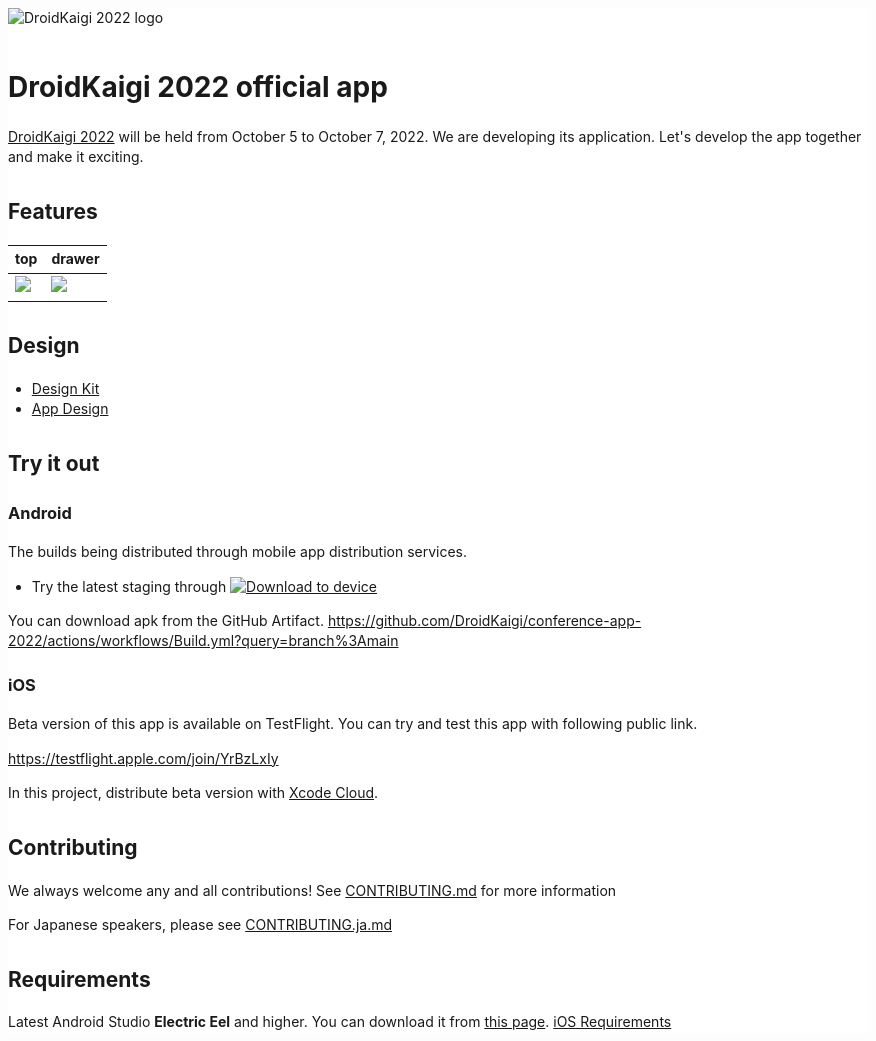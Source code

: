 ![DroidKaigi 2022 logo](https://user-images.githubusercontent.com/1386930/188439339-eb5221fa-51cb-4273-9036-39a6f6da7d84.png)

# DroidKaigi 2022 official app

[DroidKaigi 2022](https://droidkaigi.jp/2022/) will be held from October 5 to October 7, 2022. We are developing its application. Let's develop the app together and make it exciting.

## Features

| top | drawer |
|---|---|
| <img src="https://user-images.githubusercontent.com/1386930/190039106-3c3a8377-6a2f-4668-9b51-cbe73c47128d.gif" width="250px" /> | <img src="https://user-images.githubusercontent.com/1386930/188312398-e89c4fd0-dd3a-4499-8975-35650a531c93.png" width="250px" /> |

## Design

* [Design Kit](https://www.figma.com/file/XsVzpDZSkEQANgCZLRTDDy/DroidKaigi-2022-Material-3-Design-Kit?node-id=11%3A1833)
* [App Design](https://www.figma.com/file/NcSMs6dMsD88d4wOY0g3rK/DroidKaigi-2022-Conference-App?node-id=0%3A1)

## Try it out
### Android

The builds being distributed through mobile app distribution services.

- Try the latest staging through [<img src="https://dply.me/rdembt/button/small" alt="Download to device">](https://dply.me/rdembt#install)

You can download apk from the GitHub Artifact.
https://github.com/DroidKaigi/conference-app-2022/actions/workflows/Build.yml?query=branch%3Amain

### iOS
Beta version of this app is available on TestFlight.
You can try and test this app with following public link.

https://testflight.apple.com/join/YrBzLxIy

In this project, distribute beta version with [Xcode Cloud](https://developer.apple.com/jp/xcode-cloud/).

## Contributing

We always welcome any and all contributions! See [CONTRIBUTING.md](CONTRIBUTING.md) for more information

For Japanese speakers, please see [CONTRIBUTING.ja.md](CONTRIBUTING.ja.md)

## Requirements

Latest Android Studio **Electric Eel** and higher. You can download it from [this page](https://developer.android.com/studio/preview).
[iOS Requirements](app-ios/README.md)
